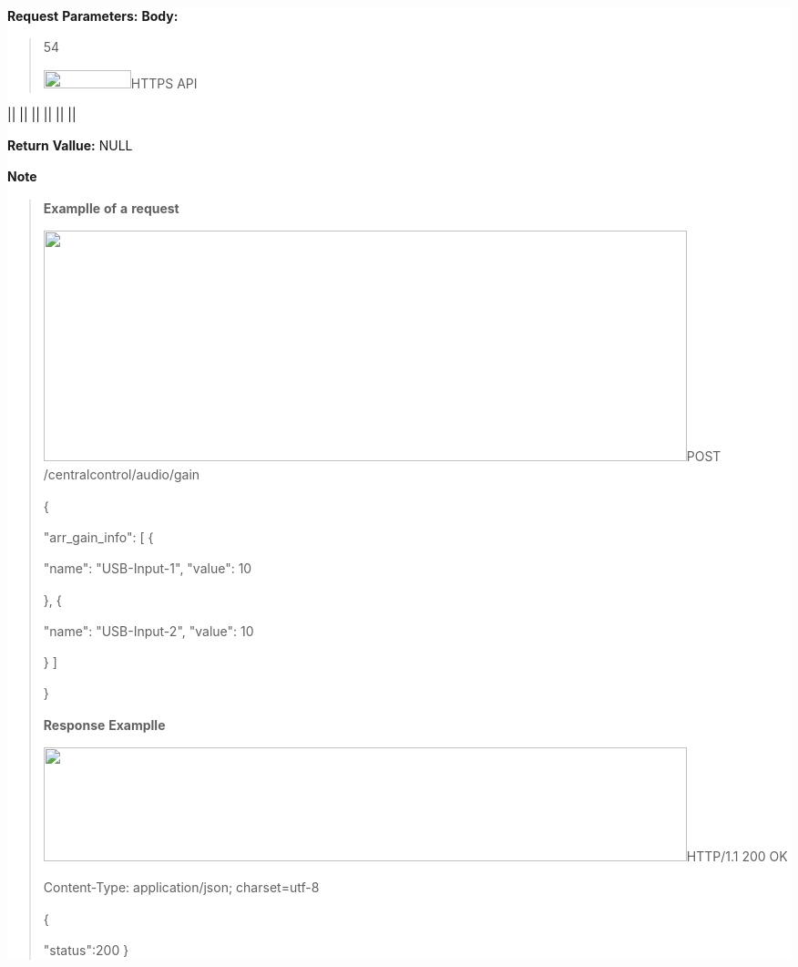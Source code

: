 **Request** **Parameters:** **Body:**

> 54
>
> <img src="./xuk21mp0.png"
> style="width:1.00028in;height:0.20839in" />HTTPS API

||
||
||
||
||
||

**Return** **Vallue:** NULL

**Note**

> **Examplle** **of** **a** **request**
>
> <img src="./pj30kg1w.png"
> style="width:7.35417in;height:2.63542in" />POST
> /centralcontrol/audio/gain
>
> {
>
> "arr_gain_info": \[ {
>
> "name": "USB-Input-1", "value": 10
>
> }, {
>
> "name": "USB-Input-2", "value": 10
>
> } \]
>
> }
>
> **Response** **Examplle**
>
> <img src="./fqouewra.png"
> style="width:7.35417in;height:1.30208in" />HTTP/1.1 200 OK
>
> Content-Type: application/json; charset=utf-8
>
> {
>
> "status":200 }
